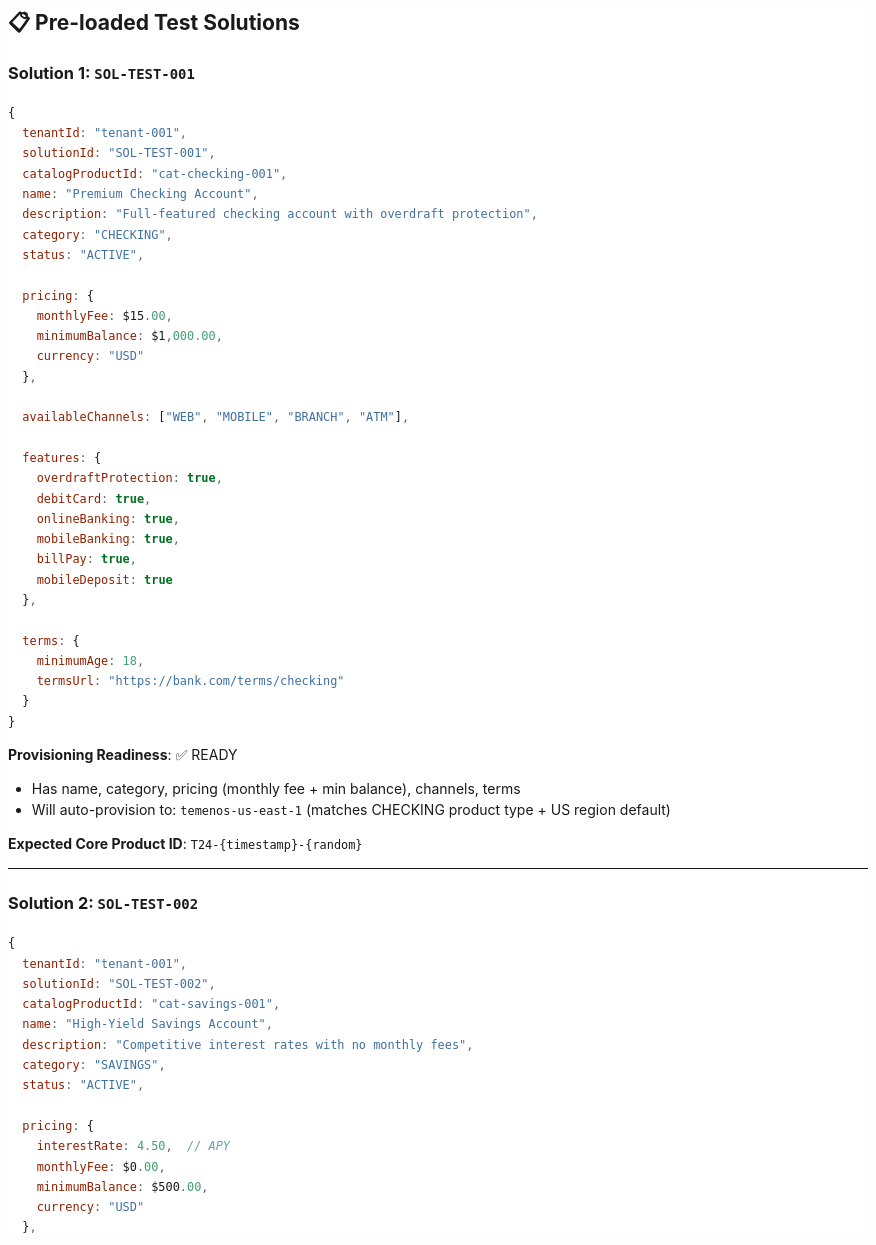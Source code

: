 ## 📋 Pre-loaded Test Solutions

### Solution 1: `SOL-TEST-001`

```javascript
{
  tenantId: "tenant-001",
  solutionId: "SOL-TEST-001",
  catalogProductId: "cat-checking-001",
  name: "Premium Checking Account",
  description: "Full-featured checking account with overdraft protection",
  category: "CHECKING",
  status: "ACTIVE",

  pricing: {
    monthlyFee: $15.00,
    minimumBalance: $1,000.00,
    currency: "USD"
  },

  availableChannels: ["WEB", "MOBILE", "BRANCH", "ATM"],

  features: {
    overdraftProtection: true,
    debitCard: true,
    onlineBanking: true,
    mobileBanking: true,
    billPay: true,
    mobileDeposit: true
  },

  terms: {
    minimumAge: 18,
    termsUrl: "https://bank.com/terms/checking"
  }
}
```

**Provisioning Readiness**: ✅ READY
- Has name, category, pricing (monthly fee + min balance), channels, terms
- Will auto-provision to: `temenos-us-east-1` (matches CHECKING product type + US region default)

**Expected Core Product ID**: `T24-{timestamp}-{random}`

---

### Solution 2: `SOL-TEST-002`

```javascript
{
  tenantId: "tenant-001",
  solutionId: "SOL-TEST-002",
  catalogProductId: "cat-savings-001",
  name: "High-Yield Savings Account",
  description: "Competitive interest rates with no monthly fees",
  category: "SAVINGS",
  status: "ACTIVE",

  pricing: {
    interestRate: 4.50,  // APY
    monthlyFee: $0.00,
    minimumBalance: $500.00,
    currency: "USD"
  },

```